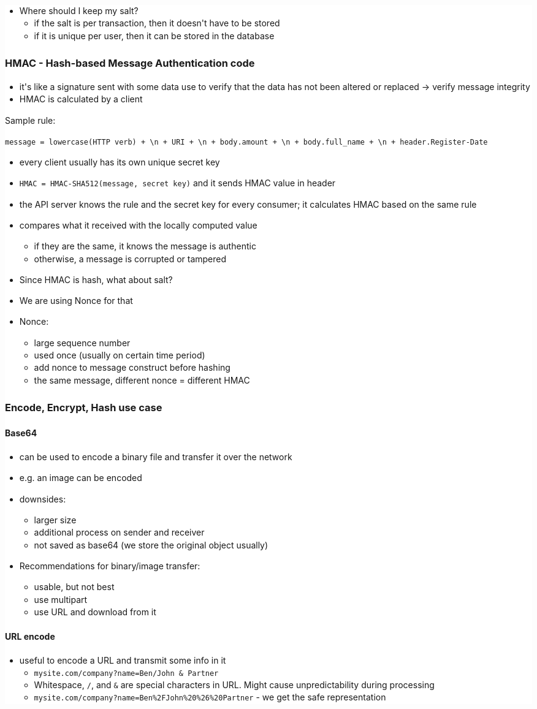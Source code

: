 - Where should I keep my salt?
    - if the salt is per transaction, then it doesn't have to be stored
    - if it is unique per user, then it can be stored in the database

### HMAC - Hash-based Message Authentication code

- it's like a signature sent with some data use to verify that the data has not been altered or replaced -> verify
  message integrity
- HMAC is calculated by a client

Sample rule:

```
message = lowercase(HTTP verb) + \n + URI + \n + body.amount + \n + body.full_name + \n + header.Register-Date
```

- every client usually has its own unique secret key
- `HMAC = HMAC-SHA512(message, secret key)` and it sends HMAC value in header
- the API server knows the rule and the secret key for every consumer; it calculates HMAC based on the same rule
- compares what it received with the locally computed value
    - if they are the same, it knows the message is authentic
    - otherwise, a message is corrupted or tampered

- Since HMAC is hash, what about salt?
- We are using Nonce for that
- Nonce:
    - large sequence number
    - used once (usually on certain time period)
    - add nonce to message construct before hashing
    - the same message, different nonce = different HMAC

### Encode, Encrypt, Hash use case

#### Base64

- can be used to encode a binary file and transfer it over the network
- e.g. an image can be encoded
- downsides:
    - larger size
    - additional process on sender and receiver
    - not saved as base64 (we store the original object usually)

- Recommendations for binary/image transfer:
    - usable, but not best
    - use multipart
    - use URL and download from it

#### URL encode

- useful to encode a URL and transmit some info in it
    - `mysite.com/company?name=Ben/John & Partner`
    - Whitespace, `/`, and `&` are special characters in URL. Might cause unpredictability during processing
    - `mysite.com/company?name=Ben%2FJohn%20%26%20Partner` - we get the safe representation
